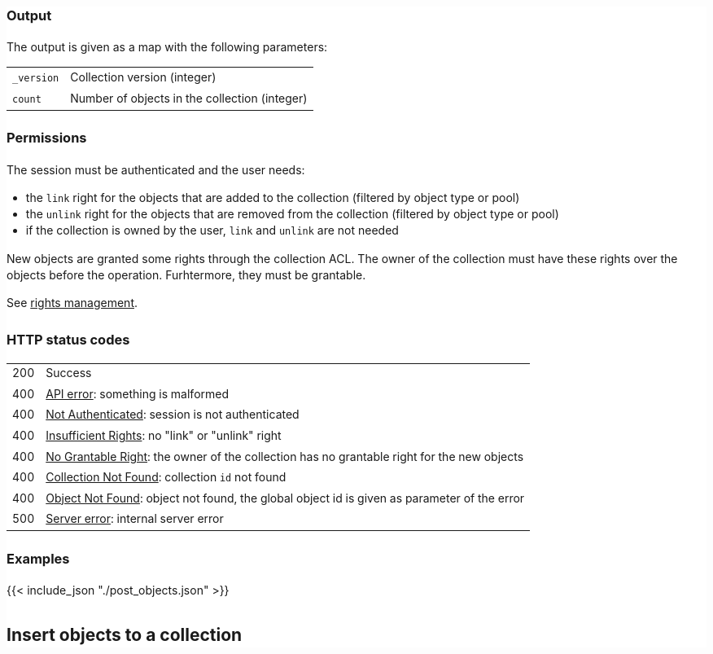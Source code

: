 ### Output

The output is given as a map with the following parameters:

|   |   |
|---|---|
| `_version` | Collection version (integer) |
| `count`    | Number of objects in the collection (integer) |

### Permissions

The session must be authenticated and the user needs:

- the `link` right for the objects that are added to the collection (filtered by object type or pool)
- the `unlink` right for the objects that are removed from the collection (filtered by object type or pool)
- if the collection is owned by the user, `link` and `unlink` are not needed

New objects are granted some rights through the collection ACL. The owner of the collection must have these rights
over the objects before the operation. Furhtermore, they must be grantable.

See [rights management](/en/technical/rightsmanagement).

### HTTP status codes

|   |   |
|---|---|
| 200 | Success |
| 400 | [API error](/en/technical/errors): something is malformed |
| 400 | [Not Authenticated](/en/technical/errors): session is not authenticated |
| 400 | [Insufficient Rights](/en/technical/errors): no "link" or "unlink" right |
| 400 | [No Grantable Right](/en/technical/errors): the owner of the collection has no grantable right for the new objects |
| 400 | [Collection Not Found](/en/technical/errors): collection `id` not found |
| 400 | [Object Not Found](/en/technical/errors): object not found, the global object id is given as parameter of the error |
| 500 | [Server error](/en/technical/errors): internal server error |

### Examples


{{< include_json "./post_objects.json" >}}






## Insert objects to a collection
